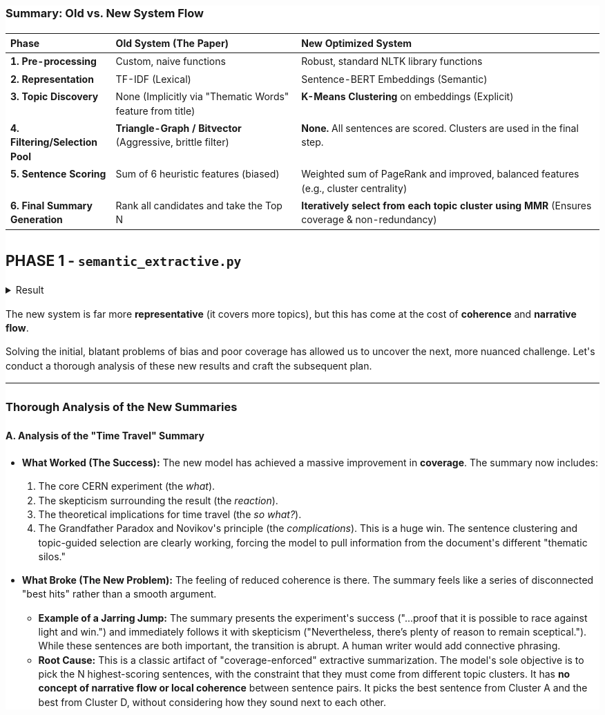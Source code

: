 ### **Summary: Old vs. New System Flow**

| Phase                       | Old System (The Paper)                                    | New Optimized System                                                                      |
| :-------------------------- | :-------------------------------------------------------- | :---------------------------------------------------------------------------------------- |
| **1. Pre-processing**       | Custom, naive functions                                   | Robust, standard NLTK library functions                                                   |
| **2. Representation**       | TF-IDF (Lexical)                                          | Sentence-BERT Embeddings (Semantic)                                                       |
| **3. Topic Discovery**      | None (Implicitly via "Thematic Words" feature from title) | **K-Means Clustering** on embeddings (Explicit)                                           |
| **4. Filtering/Selection Pool** | **Triangle-Graph / Bitvector** (Aggressive, brittle filter) | **None.** All sentences are scored. Clusters are used in the final step.                |
| **5. Sentence Scoring**     | Sum of 6 heuristic features (biased)                      | Weighted sum of PageRank and improved, balanced features (e.g., cluster centrality)     |
| **6. Final Summary Generation** | Rank all candidates and take the Top N                    | **Iteratively select from each topic cluster using MMR** (Ensures coverage & non-redundancy) |

## PHASE 1 - `semantic_extractive.py`

<details><summary>Result</summary></details>

The new system is far more **representative** (it covers more topics), but this has come at the cost of **coherence** and **narrative flow**.

Solving the initial, blatant problems of bias and poor coverage has allowed us to uncover the next, more nuanced challenge. Let's conduct a thorough analysis of these new results and craft the subsequent plan.

---

### **Thorough Analysis of the New Summaries**

#### **A. Analysis of the "Time Travel" Summary**

*   **What Worked (The Success):** The new model has achieved a massive improvement in **coverage**. The summary now includes:
    1.  The core CERN experiment (the *what*).
    2.  The skepticism surrounding the result (the *reaction*).
    3.  The theoretical implications for time travel (the *so what?*).
    4.  The Grandfather Paradox and Novikov's principle (the *complications*).
    This is a huge win. The sentence clustering and topic-guided selection are clearly working, forcing the model to pull information from the document's different "thematic silos."

*   **What Broke (The New Problem):** The feeling of reduced coherence is there. The summary feels like a series of disconnected "best hits" rather than a smooth argument.
    *   **Example of a Jarring Jump:** The summary presents the experiment's success ("...proof that it is possible to race against light and win.") and immediately follows it with skepticism ("Nevertheless, there’s plenty of reason to remain sceptical."). While these sentences are both important, the transition is abrupt. A human writer would add connective phrasing.
    *   **Root Cause:** This is a classic artifact of "coverage-enforced" extractive summarization. The model's sole objective is to pick the N highest-scoring sentences, with the constraint that they must come from different topic clusters. It has **no concept of narrative flow or local coherence** between sentence pairs. It picks the best sentence from Cluster A and the best from Cluster D, without considering how they sound next to each other.
